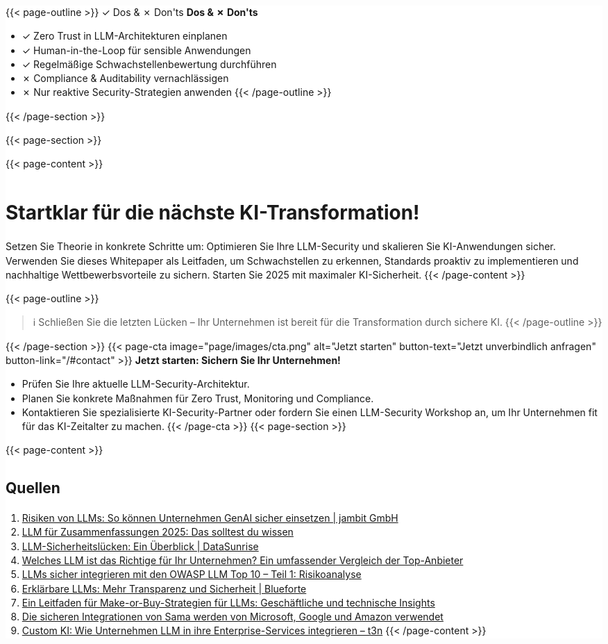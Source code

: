 {{< page-outline >}}
✓ Dos & ✗ Don'ts
**Dos & ✗ Don'ts**
- ✓ Zero Trust in LLM-Architekturen einplanen
- ✓ Human-in-the-Loop für sensible Anwendungen
- ✓ Regelmäßige Schwachstellenbewertung durchführen
- ✗ Compliance & Auditability vernachlässigen
- ✗ Nur reaktive Security-Strategien anwenden
{{< /page-outline >}}

{{< /page-section >}}

{{< page-section >}}

{{< page-content >}}
# Startklar für die nächste KI-Transformation!

Setzen Sie Theorie in konkrete Schritte um: Optimieren Sie Ihre LLM-Security und skalieren Sie KI-Anwendungen sicher. Verwenden Sie dieses Whitepaper als Leitfaden, um Schwachstellen zu erkennen, Standards proaktiv zu implementieren und nachhaltige Wettbewerbsvorteile zu sichern. Starten Sie 2025 mit maximaler KI-Sicherheit.
{{< /page-content >}}

{{< page-outline >}}
> ℹ️ Schließen Sie die letzten Lücken – Ihr Unternehmen ist bereit für die Transformation durch sichere KI.
{{< /page-outline >}}

{{< /page-section >}}
{{< page-cta image="page/images/cta.png" alt="Jetzt starten" button-text="Jetzt unverbindlich anfragen" button-link="/#contact" >}}
**Jetzt starten: Sichern Sie Ihr Unternehmen!**

- Prüfen Sie Ihre aktuelle LLM-Security-Architektur.
- Planen Sie konkrete Maßnahmen für Zero Trust, Monitoring und Compliance.
- Kontaktieren Sie spezialisierte KI-Security-Partner oder fordern Sie einen LLM-Security Workshop an, um Ihr Unternehmen fit für das KI-Zeitalter zu machen.
{{< /page-cta >}}
{{< page-section >}}

{{< page-content >}}
## Quellen

1. [Risiken von LLMs: So können Unternehmen GenAI sicher einsetzen | jambit GmbH](https://www.jamdemo.de/blog/tech/sicherheitsrisiken-von-llms-in-unternehmen-minimieren/)  
2. [LLM für Zusammenfassungen 2025: Das solltest du wissen](https://ki-trainingszentrum.com/llm-fuer-zusammenfassungen-2025-das-solltest-du-wissen/)  
3. [LLM-Sicherheitslücken: Ein Überblick | DataSunrise](https://www.datasunrise.com/de/wissenszentrum/llm-sicherheitsluecken-ueberblick/)  
4. [Welches LLM ist das Richtige für Ihr Unternehmen? Ein umfassender Vergleich der Top-Anbieter](https://de.linkedin.com/pulse/welches-llm-ist-das-richtige-für-ihr-unternehmen-ein-umfassender-0tkbe)  
5. [LLMs sicher integrieren mit den OWASP LLM Top 10 – Teil 1: Risikoanalyse](https://www.sigs.de/artikel/llms-sicher-integrieren-mit-den-owasp-llm-top-10-teil-1-risikoanalyse/)  
6. [Erklärbare LLMs: Mehr Transparenz und Sicherheit | Blueforte](https://www.blueforte.com/wissen/erklaerbarkeit-und-transparenz-von-llm/)  
7. [Ein Leitfaden für Make-or-Buy-Strategien für LLMs: Geschäftliche und technische Insights](https://www.appliedai.de/insights/leitfaden-make-or-buy-entscheidungen-llms)  
8. [Die sicheren Integrationen von Sama werden von Microsoft, Google und Amazon verwendet](https://www.pressewissen.de/2024/08/13/die-sicheren-integrationen-des-unternehmens-werden-mittlerweile-von-der-mehrzahl-der-weltweit-populaersten-llm-anbieter-wie-microsoft-google-und-amazon-verwendet/)  
10. [Custom KI: Wie Unternehmen LLM in ihre Enterprise-Services integrieren – t3n](https://t3n.de/news/custom-ki-large-language-models-enterprise-services-1622824/)
{{< /page-content >}}
